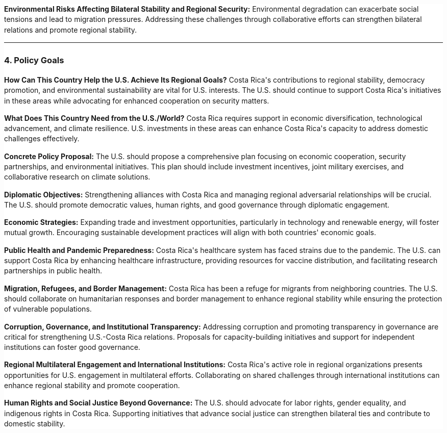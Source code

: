 **Environmental Risks Affecting Bilateral Stability and Regional Security:**
Environmental degradation can exacerbate social tensions and lead to migration pressures. Addressing these challenges through collaborative efforts can strengthen bilateral relations and promote regional stability.

---

### **4. Policy Goals**

**How Can This Country Help the U.S. Achieve Its Regional Goals?**
Costa Rica's contributions to regional stability, democracy promotion, and environmental sustainability are vital for U.S. interests. The U.S. should continue to support Costa Rica's initiatives in these areas while advocating for enhanced cooperation on security matters.

**What Does This Country Need from the U.S./World?**
Costa Rica requires support in economic diversification, technological advancement, and climate resilience. U.S. investments in these areas can enhance Costa Rica's capacity to address domestic challenges effectively.

**Concrete Policy Proposal:**
The U.S. should propose a comprehensive plan focusing on economic cooperation, security partnerships, and environmental initiatives. This plan should include investment incentives, joint military exercises, and collaborative research on climate solutions.

**Diplomatic Objectives:**
Strengthening alliances with Costa Rica and managing regional adversarial relationships will be crucial. The U.S. should promote democratic values, human rights, and good governance through diplomatic engagement.

**Economic Strategies:**
Expanding trade and investment opportunities, particularly in technology and renewable energy, will foster mutual growth. Encouraging sustainable development practices will align with both countries' economic goals.

**Public Health and Pandemic Preparedness:**
Costa Rica's healthcare system has faced strains due to the pandemic. The U.S. can support Costa Rica by enhancing healthcare infrastructure, providing resources for vaccine distribution, and facilitating research partnerships in public health.

**Migration, Refugees, and Border Management:**
Costa Rica has been a refuge for migrants from neighboring countries. The U.S. should collaborate on humanitarian responses and border management to enhance regional stability while ensuring the protection of vulnerable populations.

**Corruption, Governance, and Institutional Transparency:**
Addressing corruption and promoting transparency in governance are critical for strengthening U.S.-Costa Rica relations. Proposals for capacity-building initiatives and support for independent institutions can foster good governance.

**Regional Multilateral Engagement and International Institutions:**
Costa Rica's active role in regional organizations presents opportunities for U.S. engagement in multilateral efforts. Collaborating on shared challenges through international institutions can enhance regional stability and promote cooperation.

**Human Rights and Social Justice Beyond Governance:**
The U.S. should advocate for labor rights, gender equality, and indigenous rights in Costa Rica. Supporting initiatives that advance social justice can strengthen bilateral ties and contribute to domestic stability.
